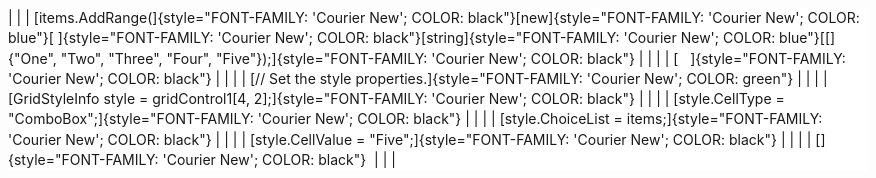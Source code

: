 |                                                                                                                                                                                                                                                                                                                                                    |
| [items.AddRange(]{style="FONT-FAMILY: 'Courier New'; COLOR: black"}[new]{style="FONT-FAMILY: 'Courier New'; COLOR: blue"}[ ]{style="FONT-FAMILY: 'Courier New'; COLOR: black"}[string]{style="FONT-FAMILY: 'Courier New'; COLOR: blue"}[\[\]{\"One\", \"Two\", \"Three\", \"Four\", \"Five\"});]{style="FONT-FAMILY: 'Courier New'; COLOR: black"} |
|                                                                                                                                                                                                                                                                                                                                                    |
| [   ]{style="FONT-FAMILY: 'Courier New'; COLOR: black"}                                                                                                                                                                                                                                                                                            |
|                                                                                                                                                                                                                                                                                                                                                    |
| [// Set the style properties.]{style="FONT-FAMILY: 'Courier New'; COLOR: green"}                                                                                                                                                                                                                                                                   |
|                                                                                                                                                                                                                                                                                                                                                    |
| [GridStyleInfo style = gridControl1\[4, 2\];]{style="FONT-FAMILY: 'Courier New'; COLOR: black"}                                                                                                                                                                                                                                                    |
|                                                                                                                                                                                                                                                                                                                                                    |
| [style.CellType = \"ComboBox\";]{style="FONT-FAMILY: 'Courier New'; COLOR: black"}                                                                                                                                                                                                                                                                 |
|                                                                                                                                                                                                                                                                                                                                                    |
| [style.ChoiceList = items;]{style="FONT-FAMILY: 'Courier New'; COLOR: black"}                                                                                                                                                                                                                                                                      |
|                                                                                                                                                                                                                                                                                                                                                    |
| [style.CellValue = \"Five\";]{style="FONT-FAMILY: 'Courier New'; COLOR: black"}                                                                                                                                                                                                                                                                    |
|                                                                                                                                                                                                                                                                                                                                                    |
| []{style="FONT-FAMILY: 'Courier New'; COLOR: black"}                                                                                                                                                                                                                                                                                               |
|                                                                                                                                                                                                                                                                                                                                                    |